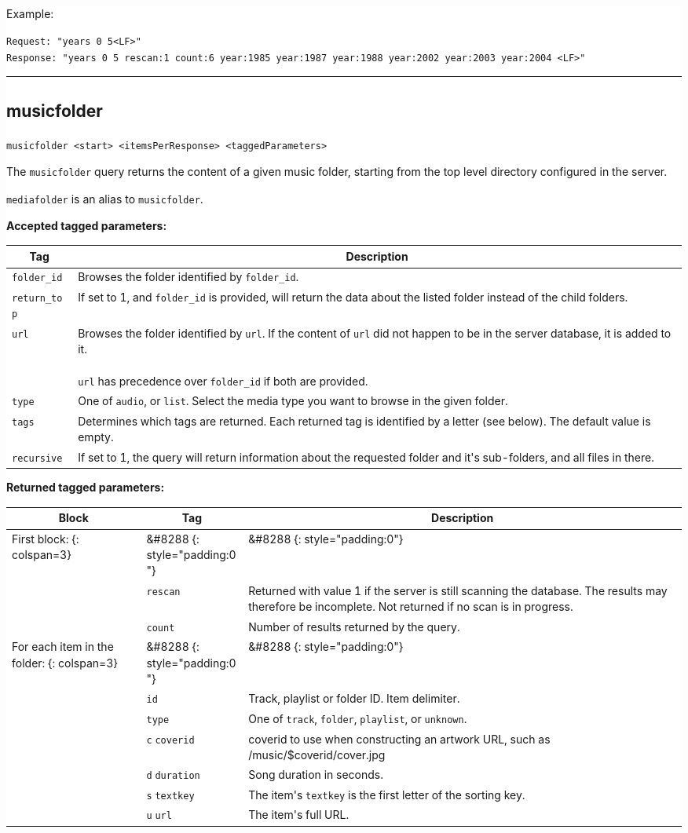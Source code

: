 Example:
```
Request: "years 0 5<LF>"
Response: "years 0 5 rescan:1 count:6 year:1985 year:1987 year:1988 year:2002 year:2003 year:2004 <LF>"
```

***
## musicfolder

`musicfolder <start> <itemsPerResponse> <taggedParameters>`

The `musicfolder` query returns the content of a given music folder, starting from the top level directory configured in the server.

`mediafolder` is an alias to `musicfolder`.

**Accepted tagged parameters:**

| Tag | Description |
|---|---|
| `folder_id` | Browses the folder identified by `folder_id`. |
| `return_top` | If set to 1, and `folder_id` is provided, will return the data about the listed folder instead of the child folders. |
| `url` | Browses the folder identified by `url`. If the content of `url` did not happen to be in the server database, it is added to it.<br><br> `url` has precedence over `folder_id` if both are provided. |
| `type` | One of `audio`, or `list`. Select the media type you want to browse in the given folder. |
| `tags` | Determines which tags are returned. Each returned tag is identified by a letter (see below). The default value is empty. |
| `recursive` | If set to 1, the query will return information about the requested folder and it's sub-folders, and all files in there. |

**Returned tagged parameters:**

| Block | Tag | Description |
|---|---|---|
| First block: {: colspan=3} |&#8288 {: style="padding:0"}|&#8288 {: style="padding:0"}|
|| `rescan` | Returned with value 1 if the server is still scanning the database. The results may therefore be incomplete. Not returned if no scan is in progress. |
|| `count` | Number of results returned by the query. |
| For each item in the folder: {: colspan=3} |&#8288 {: style="padding:0"}|&#8288 {: style="padding:0"}|
|| `id` | Track, playlist or folder ID. Item delimiter. |
|| `type` | One of `track`, `folder`, `playlist`, or `unknown`. |
|| `c` `coverid` | coverid to use when constructing an artwork URL, such as /music/$coverid/cover.jpg |
|| `d`  `duration` | Song duration in seconds. |
|| `s` `textkey` | The item's `textkey` is the first letter of the sorting key. |
|| `u`  `url` | The item's full URL. |
